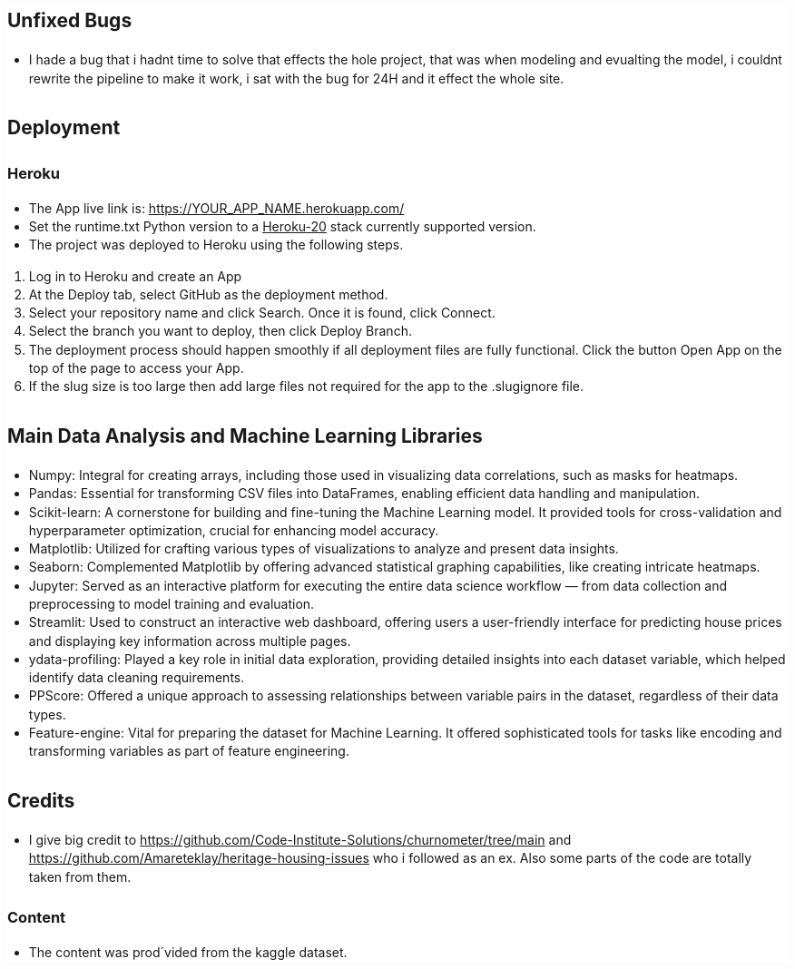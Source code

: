 ## Unfixed Bugs
* I hade a bug that i hadnt time to solve that effects the hole project, that was when modeling and evualting the model, i couldnt rewrite the pipeline to make it work, i sat with the bug for 24H and it effect the whole site.

## Deployment
### Heroku

* The App live link is: https://YOUR_APP_NAME.herokuapp.com/ 
* Set the runtime.txt Python version to a [Heroku-20](https://devcenter.heroku.com/articles/python-support#supported-runtimes) stack currently supported version.
* The project was deployed to Heroku using the following steps.

1. Log in to Heroku and create an App
2. At the Deploy tab, select GitHub as the deployment method.
3. Select your repository name and click Search. Once it is found, click Connect.
4. Select the branch you want to deploy, then click Deploy Branch.
5. The deployment process should happen smoothly if all deployment files are fully functional. Click the button Open App on the top of the page to access your App.
6. If the slug size is too large then add large files not required for the app to the .slugignore file.

## Main Data Analysis and Machine Learning Libraries
* Numpy: Integral for creating arrays, including those used in visualizing data correlations, such as masks for heatmaps.
* Pandas: Essential for transforming CSV files into DataFrames, enabling efficient data handling and manipulation.
* Scikit-learn: A cornerstone for building and fine-tuning the Machine Learning model. It provided tools for cross-validation and hyperparameter optimization, crucial for enhancing model accuracy.
* Matplotlib: Utilized for crafting various types of visualizations to analyze and present data insights.
* Seaborn: Complemented Matplotlib by offering advanced statistical graphing capabilities, like creating intricate heatmaps.
* Jupyter: Served as an interactive platform for executing the entire data science workflow — from data collection and preprocessing to model training and evaluation.
* Streamlit: Used to construct an interactive web dashboard, offering users a user-friendly interface for predicting house prices and displaying key information across multiple pages.
* ydata-profiling: Played a key role in initial data exploration, providing detailed insights into each dataset variable, which helped identify data cleaning requirements.
* PPScore: Offered a unique approach to assessing relationships between variable pairs in the dataset, regardless of their data types.
* Feature-engine: Vital for preparing the dataset for Machine Learning. It offered sophisticated tools for tasks like encoding and transforming variables as part of feature engineering.

## Credits 

* I give big credit to https://github.com/Code-Institute-Solutions/churnometer/tree/main and https://github.com/Amareteklay/heritage-housing-issues who i followed as an ex. Also some parts of the code are totally taken from them. 

### Content 

* The content was prod´vided from the kaggle dataset. 